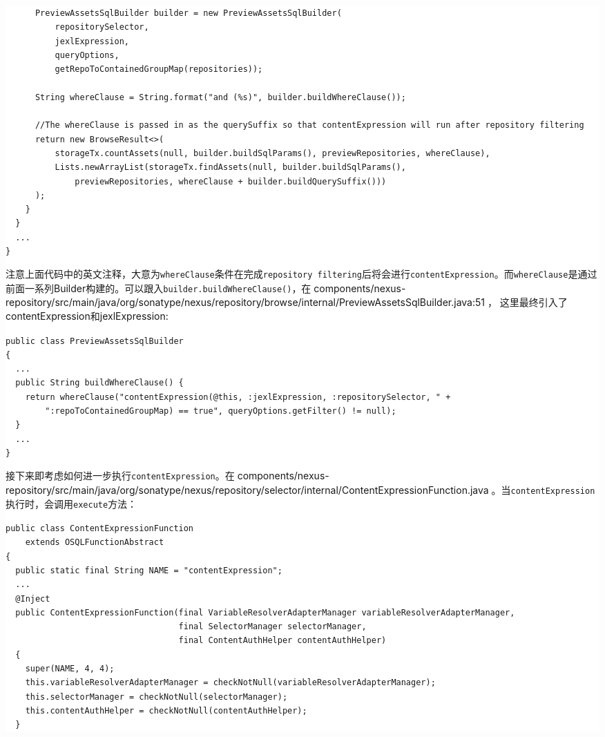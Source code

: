           PreviewAssetsSqlBuilder builder = new PreviewAssetsSqlBuilder(
              repositorySelector,
              jexlExpression,
              queryOptions,
              getRepoToContainedGroupMap(repositories));

          String whereClause = String.format("and (%s)", builder.buildWhereClause());

          //The whereClause is passed in as the querySuffix so that contentExpression will run after repository filtering
          return new BrowseResult<>(
              storageTx.countAssets(null, builder.buildSqlParams(), previewRepositories, whereClause),
              Lists.newArrayList(storageTx.findAssets(null, builder.buildSqlParams(),
                  previewRepositories, whereClause + builder.buildQuerySuffix()))
          );
        }
      }
      ...
    }

注意上面代码中的英文注释，大意为`whereClause`条件在完成`repository filtering`后将会进行`contentExpression`。而`whereClause`是通过前面一系列Builder构建的。可以跟入`builder.buildWhereClause()`，在
components/nexus-repository/src/main/java/org/sonatype/nexus/repository/browse/internal/PreviewAssetsSqlBuilder.java:51
， 这里最终引入了contentExpression和jexlExpression:

    public class PreviewAssetsSqlBuilder
    {
      ...
      public String buildWhereClause() {
        return whereClause("contentExpression(@this, :jexlExpression, :repositorySelector, " +
            ":repoToContainedGroupMap) == true", queryOptions.getFilter() != null);
      }
      ...
    }

接下来即考虑如何进一步执行`contentExpression`。在
components/nexus-repository/src/main/java/org/sonatype/nexus/repository/selector/internal/ContentExpressionFunction.java
。当`contentExpression`执行时，会调用`execute`方法：

    public class ContentExpressionFunction
        extends OSQLFunctionAbstract
    {
      public static final String NAME = "contentExpression";
      ...
      @Inject
      public ContentExpressionFunction(final VariableResolverAdapterManager variableResolverAdapterManager,
                                       final SelectorManager selectorManager,
                                       final ContentAuthHelper contentAuthHelper)
      {
        super(NAME, 4, 4);
        this.variableResolverAdapterManager = checkNotNull(variableResolverAdapterManager);
        this.selectorManager = checkNotNull(selectorManager);
        this.contentAuthHelper = checkNotNull(contentAuthHelper);
      }
